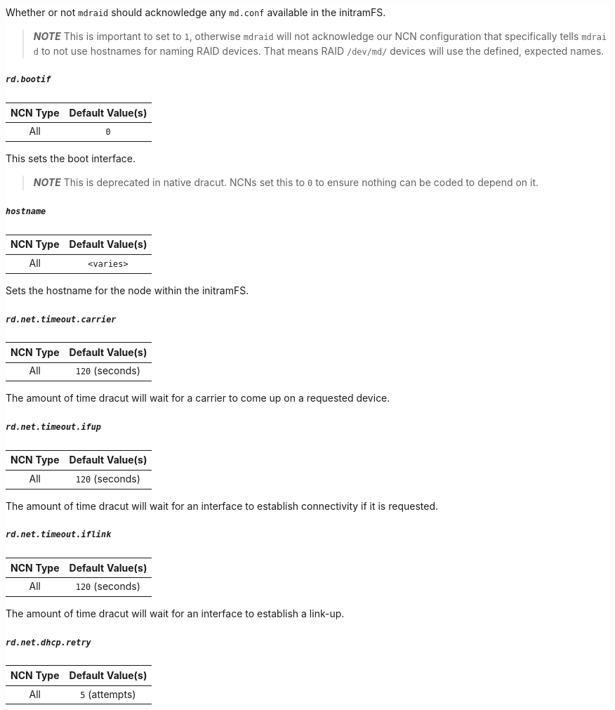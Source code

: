 Whether or not `mdraid` should acknowledge any `md.conf` available in the initramFS.

> ***NOTE*** This is important to set to `1`, otherwise `mdraid` will not acknowledge our NCN configuration
> that specifically tells `mdraid` to not use hostnames for naming RAID devices. That means RAID `/dev/md/` 
> devices will use the defined, expected names. 

##### `rd.bootif`

| NCN Type | Default Value(s) |
| :------: | :------------: |
| All | `0` |

This sets the boot interface.

> ***NOTE*** This is deprecated in native dracut. NCNs set this to `0` to ensure nothing can
> be coded to depend on it.

##### `hostname`

| NCN Type | Default Value(s) |
| :------: | :------------: |
| All | `<varies>` |

Sets the hostname for the node within the initramFS.

##### `rd.net.timeout.carrier`

| NCN Type | Default Value(s) |
| :------: | :------------: |
| All | `120` (seconds) |

The amount of time dracut will wait for a carrier to come up on a requested device.

##### `rd.net.timeout.ifup`

| NCN Type | Default Value(s) |
| :------: | :------------: |
| All | `120` (seconds) |

The amount of time dracut will wait for an interface to establish connectivity if it is requested.

##### `rd.net.timeout.iflink`

| NCN Type | Default Value(s) |
| :------: | :------------: |
| All | `120` (seconds) |

The amount of time dracut will wait for an interface to establish a link-up.

##### `rd.net.dhcp.retry`

| NCN Type | Default Value(s) |
| :------: | :------------: |
| All | `5` (attempts) |
